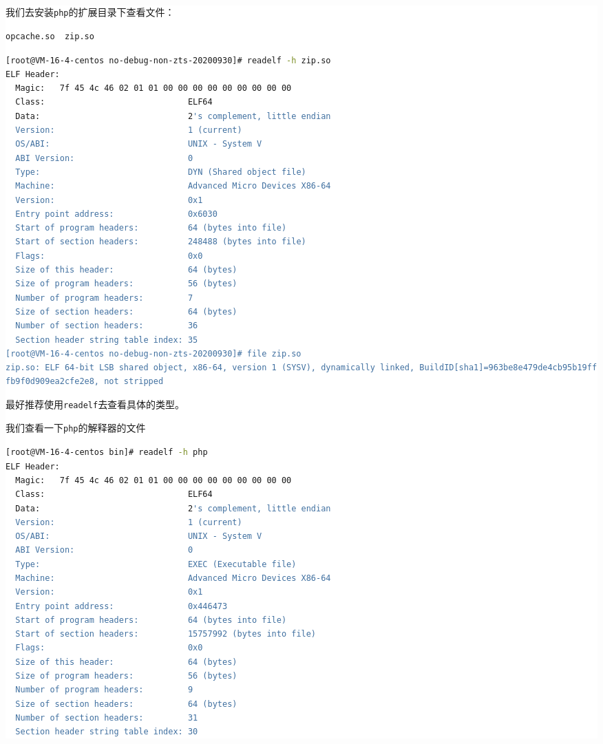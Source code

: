 我们去安装`php`的扩展目录下查看文件：

```bash
opcache.so  zip.so
```

```bash
[root@VM-16-4-centos no-debug-non-zts-20200930]# readelf -h zip.so
ELF Header:
  Magic:   7f 45 4c 46 02 01 01 00 00 00 00 00 00 00 00 00
  Class:                             ELF64
  Data:                              2's complement, little endian
  Version:                           1 (current)
  OS/ABI:                            UNIX - System V
  ABI Version:                       0
  Type:                              DYN (Shared object file)
  Machine:                           Advanced Micro Devices X86-64
  Version:                           0x1
  Entry point address:               0x6030
  Start of program headers:          64 (bytes into file)
  Start of section headers:          248488 (bytes into file)
  Flags:                             0x0
  Size of this header:               64 (bytes)
  Size of program headers:           56 (bytes)
  Number of program headers:         7
  Size of section headers:           64 (bytes)
  Number of section headers:         36
  Section header string table index: 35
[root@VM-16-4-centos no-debug-non-zts-20200930]# file zip.so
zip.so: ELF 64-bit LSB shared object, x86-64, version 1 (SYSV), dynamically linked, BuildID[sha1]=963be8e479de4cb95b19fffb9f0d909ea2cfe2e8, not stripped

```

最好推荐使用`readelf`去查看具体的类型。

我们查看一下`php`的解释器的文件

```bash
[root@VM-16-4-centos bin]# readelf -h php
ELF Header:
  Magic:   7f 45 4c 46 02 01 01 00 00 00 00 00 00 00 00 00
  Class:                             ELF64
  Data:                              2's complement, little endian
  Version:                           1 (current)
  OS/ABI:                            UNIX - System V
  ABI Version:                       0
  Type:                              EXEC (Executable file)
  Machine:                           Advanced Micro Devices X86-64
  Version:                           0x1
  Entry point address:               0x446473
  Start of program headers:          64 (bytes into file)
  Start of section headers:          15757992 (bytes into file)
  Flags:                             0x0
  Size of this header:               64 (bytes)
  Size of program headers:           56 (bytes)
  Number of program headers:         9
  Size of section headers:           64 (bytes)
  Number of section headers:         31
  Section header string table index: 30

```

